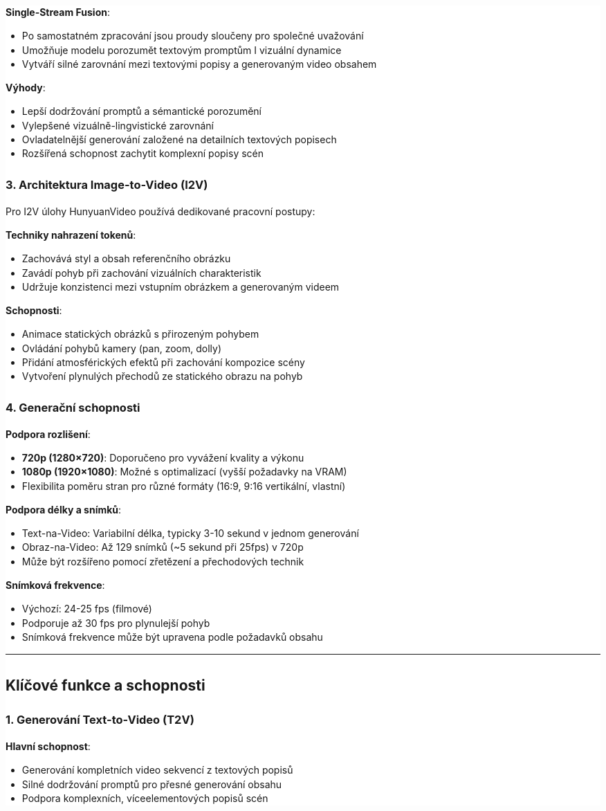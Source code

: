 **Single-Stream Fusion**:
- Po samostatném zpracování jsou proudy sloučeny pro společné uvažování
- Umožňuje modelu porozumět textovým promptům I vizuální dynamice
- Vytváří silné zarovnání mezi textovými popisy a generovaným video obsahem

**Výhody**:
- Lepší dodržování promptů a sémantické porozumění
- Vylepšené vizuálně-lingvistické zarovnání
- Ovladatelnější generování založené na detailních textových popisech
- Rozšířená schopnost zachytit komplexní popisy scén

### 3. Architektura Image-to-Video (I2V)

Pro I2V úlohy HunyuanVideo používá dedikované pracovní postupy:

**Techniky nahrazení tokenů**:
- Zachovává styl a obsah referenčního obrázku
- Zavádí pohyb při zachování vizuálních charakteristik
- Udržuje konzistenci mezi vstupním obrázkem a generovaným videem

**Schopnosti**:
- Animace statických obrázků s přirozeným pohybem
- Ovládání pohybů kamery (pan, zoom, dolly)
- Přidání atmosférických efektů při zachování kompozice scény
- Vytvoření plynulých přechodů ze statického obrazu na pohyb

### 4. Generační schopnosti

**Podpora rozlišení**:
- **720p (1280×720)**: Doporučeno pro vyvážení kvality a výkonu
- **1080p (1920×1080)**: Možné s optimalizací (vyšší požadavky na VRAM)
- Flexibilita poměru stran pro různé formáty (16:9, 9:16 vertikální, vlastní)

**Podpora délky a snímků**:
- Text-na-Video: Variabilní délka, typicky 3-10 sekund v jednom generování
- Obraz-na-Video: Až 129 snímků (~5 sekund při 25fps) v 720p
- Může být rozšířeno pomocí zřetězení a přechodových technik

**Snímková frekvence**:
- Výchozí: 24-25 fps (filmové)
- Podporuje až 30 fps pro plynulejší pohyb
- Snímková frekvence může být upravena podle požadavků obsahu

---

## Klíčové funkce a schopnosti

### 1. Generování Text-to-Video (T2V)

**Hlavní schopnost**:
- Generování kompletních video sekvencí z textových popisů
- Silné dodržování promptů pro přesné generování obsahu
- Podpora komplexních, víceelementových popisů scén
